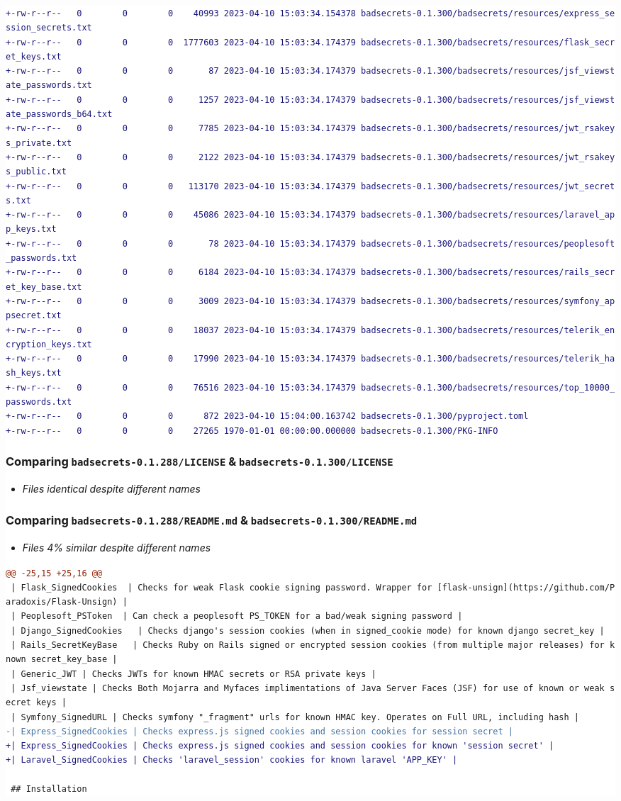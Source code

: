 ```diff
+-rw-r--r--   0        0        0    40993 2023-04-10 15:03:34.154378 badsecrets-0.1.300/badsecrets/resources/express_session_secrets.txt
+-rw-r--r--   0        0        0  1777603 2023-04-10 15:03:34.174379 badsecrets-0.1.300/badsecrets/resources/flask_secret_keys.txt
+-rw-r--r--   0        0        0       87 2023-04-10 15:03:34.174379 badsecrets-0.1.300/badsecrets/resources/jsf_viewstate_passwords.txt
+-rw-r--r--   0        0        0     1257 2023-04-10 15:03:34.174379 badsecrets-0.1.300/badsecrets/resources/jsf_viewstate_passwords_b64.txt
+-rw-r--r--   0        0        0     7785 2023-04-10 15:03:34.174379 badsecrets-0.1.300/badsecrets/resources/jwt_rsakeys_private.txt
+-rw-r--r--   0        0        0     2122 2023-04-10 15:03:34.174379 badsecrets-0.1.300/badsecrets/resources/jwt_rsakeys_public.txt
+-rw-r--r--   0        0        0   113170 2023-04-10 15:03:34.174379 badsecrets-0.1.300/badsecrets/resources/jwt_secrets.txt
+-rw-r--r--   0        0        0    45086 2023-04-10 15:03:34.174379 badsecrets-0.1.300/badsecrets/resources/laravel_app_keys.txt
+-rw-r--r--   0        0        0       78 2023-04-10 15:03:34.174379 badsecrets-0.1.300/badsecrets/resources/peoplesoft_passwords.txt
+-rw-r--r--   0        0        0     6184 2023-04-10 15:03:34.174379 badsecrets-0.1.300/badsecrets/resources/rails_secret_key_base.txt
+-rw-r--r--   0        0        0     3009 2023-04-10 15:03:34.174379 badsecrets-0.1.300/badsecrets/resources/symfony_appsecret.txt
+-rw-r--r--   0        0        0    18037 2023-04-10 15:03:34.174379 badsecrets-0.1.300/badsecrets/resources/telerik_encryption_keys.txt
+-rw-r--r--   0        0        0    17990 2023-04-10 15:03:34.174379 badsecrets-0.1.300/badsecrets/resources/telerik_hash_keys.txt
+-rw-r--r--   0        0        0    76516 2023-04-10 15:03:34.174379 badsecrets-0.1.300/badsecrets/resources/top_10000_passwords.txt
+-rw-r--r--   0        0        0      872 2023-04-10 15:04:00.163742 badsecrets-0.1.300/pyproject.toml
+-rw-r--r--   0        0        0    27265 1970-01-01 00:00:00.000000 badsecrets-0.1.300/PKG-INFO
```

### Comparing `badsecrets-0.1.288/LICENSE` & `badsecrets-0.1.300/LICENSE`

 * *Files identical despite different names*

### Comparing `badsecrets-0.1.288/README.md` & `badsecrets-0.1.300/README.md`

 * *Files 4% similar despite different names*

```diff
@@ -25,15 +25,16 @@
 | Flask_SignedCookies  | Checks for weak Flask cookie signing password. Wrapper for [flask-unsign](https://github.com/Paradoxis/Flask-Unsign) |
 | Peoplesoft_PSToken  | Can check a peoplesoft PS_TOKEN for a bad/weak signing password |
 | Django_SignedCookies   | Checks django's session cookies (when in signed_cookie mode) for known django secret_key |
 | Rails_SecretKeyBase   | Checks Ruby on Rails signed or encrypted session cookies (from multiple major releases) for known secret_key_base |
 | Generic_JWT | Checks JWTs for known HMAC secrets or RSA private keys |
 | Jsf_viewstate | Checks Both Mojarra and Myfaces implimentations of Java Server Faces (JSF) for use of known or weak secret keys | 
 | Symfony_SignedURL | Checks symfony "_fragment" urls for known HMAC key. Operates on Full URL, including hash |
-| Express_SignedCookies | Checks express.js signed cookies and session cookies for session secret |
+| Express_SignedCookies | Checks express.js signed cookies and session cookies for known 'session secret' |
+| Laravel_SignedCookies | Checks 'laravel_session' cookies for known laravel 'APP_KEY' |
 
 ## Installation
```